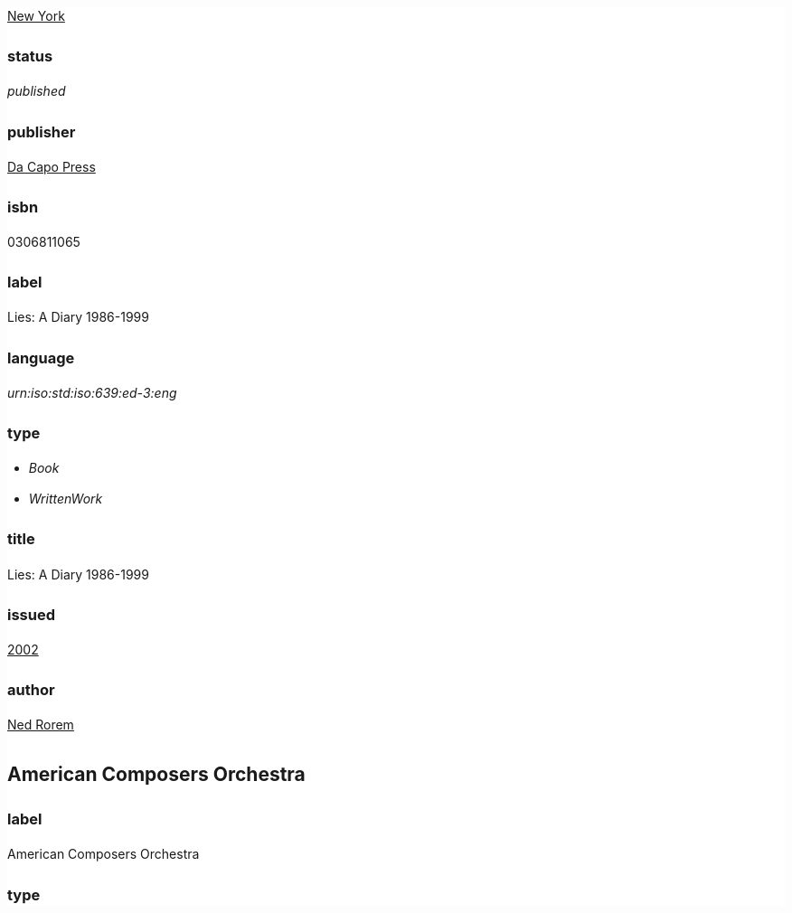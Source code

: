 
[New York](#New-York)

### status


*published*

### publisher


[Da Capo Press](#Da-Capo-Press)

### isbn


0306811065

### label


Lies: A Diary 1986-1999

### language


*urn:iso:std:iso:639:ed-3:eng*

### type

 - *Book*

 - *WrittenWork*

### title


Lies: A Diary 1986-1999

### issued


[2002](#2002)

### author


[Ned Rorem](#Ned-Rorem)

## American Composers Orchestra

### label


American Composers Orchestra

### type
